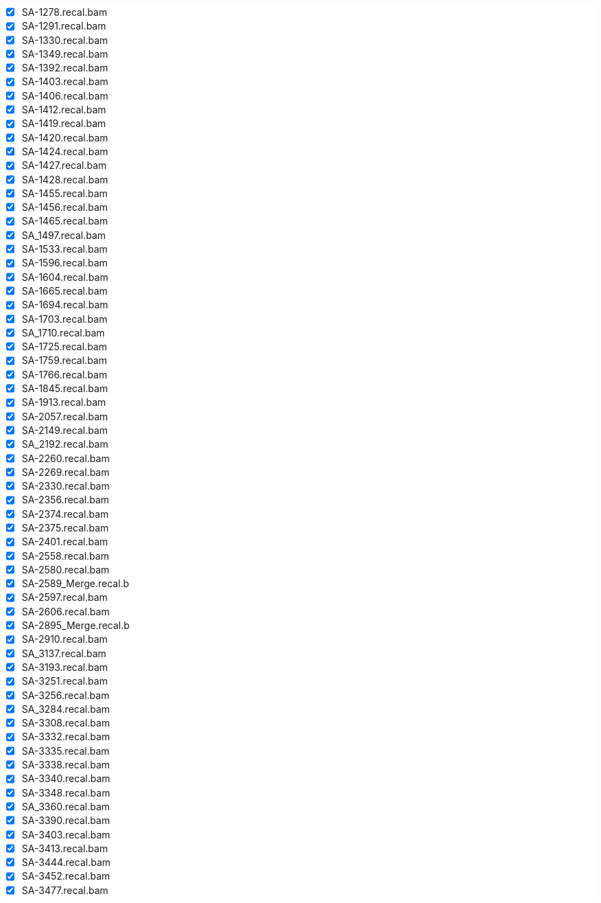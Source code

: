 - [x] 	SA-1278.recal.bam
- [x] 	SA-1291.recal.bam
- [x] 	SA-1330.recal.bam
- [x] 	SA-1349.recal.bam
- [x] 	SA-1392.recal.bam
- [x] 	SA-1403.recal.bam
- [x] 	SA-1406.recal.bam
- [x] 	SA-1412.recal.bam
- [x] 	SA-1419.recal.bam
- [x] 	SA-1420.recal.bam
- [x] 	SA-1424.recal.bam
- [x] 	SA-1427.recal.bam
- [x] 	SA-1428.recal.bam
- [x] 	SA-1455.recal.bam
- [x] 	SA-1456.recal.bam
- [x] 	SA-1465.recal.bam
- [x] 	SA_1497.recal.bam
- [x] 	SA-1533.recal.bam
- [x] 	SA-1596.recal.bam
- [x] 	SA-1604.recal.bam
- [x] 	SA-1665.recal.bam
- [x] 	SA-1694.recal.bam
- [x] 	SA-1703.recal.bam
- [x] 	SA_1710.recal.bam
- [x] 	SA-1725.recal.bam
- [x] 	SA-1759.recal.bam
- [x] 	SA-1766.recal.bam
- [x] 	SA-1845.recal.bam
- [x] 	SA-1913.recal.bam
- [x] 	SA-2057.recal.bam
- [x] 	SA-2149.recal.bam
- [x] 	SA_2192.recal.bam
- [x] 	SA-2260.recal.bam
- [x] 	SA-2269.recal.bam
- [x] 	SA-2330.recal.bam
- [x] 	SA-2356.recal.bam
- [x] 	SA-2374.recal.bam
- [x] 	SA-2375.recal.bam
- [x] 	SA-2401.recal.bam
- [x] 	SA-2558.recal.bam
- [x] 	SA-2580.recal.bam
- [x] 	SA-2589_Merge.recal.b
- [x] 	SA-2597.recal.bam
- [x] 	SA-2606.recal.bam
- [x] 	SA-2895_Merge.recal.b
- [x] 	SA-2910.recal.bam
- [x] 	SA_3137.recal.bam
- [x] 	SA-3193.recal.bam
- [x] 	SA-3251.recal.bam
- [x] 	SA-3256.recal.bam
- [x] 	SA_3284.recal.bam
- [x] 	SA-3308.recal.bam
- [x] 	SA-3332.recal.bam
- [x] 	SA-3335.recal.bam
- [x] 	SA-3338.recal.bam
- [x] 	SA-3340.recal.bam
- [x] 	SA-3348.recal.bam
- [x] 	SA_3360.recal.bam
- [x] 	SA-3390.recal.bam
- [x] 	SA-3403.recal.bam
- [x] 	SA-3413.recal.bam
- [x] 	SA-3444.recal.bam
- [x] 	SA-3452.recal.bam
- [x] 	SA-3477.recal.bam